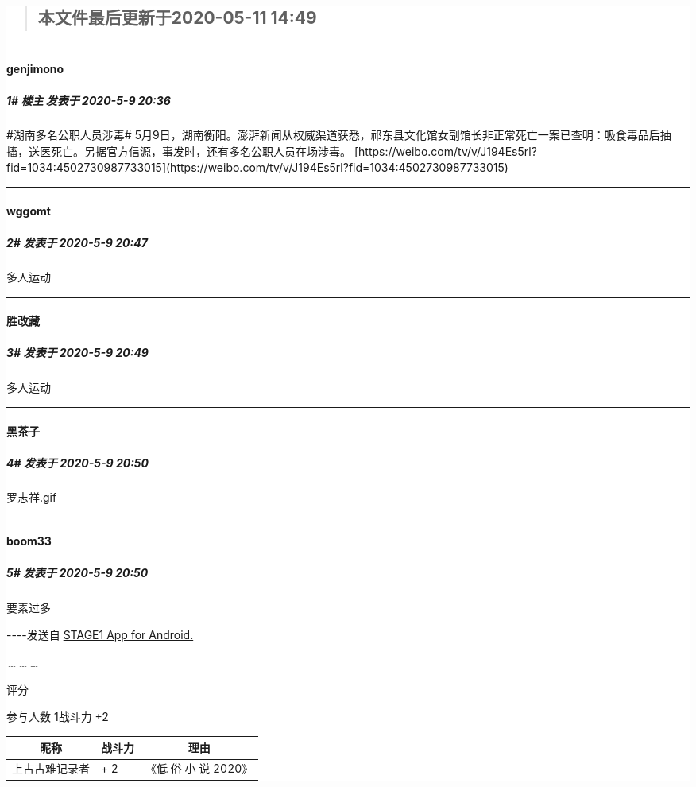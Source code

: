 > ## **本文件最后更新于2020-05-11 14:49** 


-----

####  genjimono  
##### 1#       楼主       发表于 2020-5-9 20:36


#湖南多名公职人员涉毒# 5月9日，湖南衡阳。澎湃新闻从权威渠道获悉，祁东县文化馆女副馆长非正常死亡一案已查明：吸食毒品后抽搐，送医死亡。另据官方信源，事发时，还有多名公职人员在场涉毒。
[https://weibo.com/tv/v/J194Es5rl?fid=1034:4502730987733015](https://weibo.com/tv/v/J194Es5rl?fid=1034:4502730987733015)


-----

####  wggomt  
##### 2#       发表于 2020-5-9 20:47


多人运动


-----

####  胜改藏  
##### 3#       发表于 2020-5-9 20:49


多人运动


-----

####  黑茶子  
##### 4#       发表于 2020-5-9 20:50


罗志祥.gif


-----

####  boom33  
##### 5#       发表于 2020-5-9 20:50


要素过多


----发送自 [STAGE1 App for Android.](http://stage1.5j4m.com/?1.33)


﹍﹍﹍

评分


 参与人数 1战斗力 +2

|昵称|战斗力|理由|
|----|---|---|
| 上古古难记录者| + 2|《低 俗 小 说 2020》|
